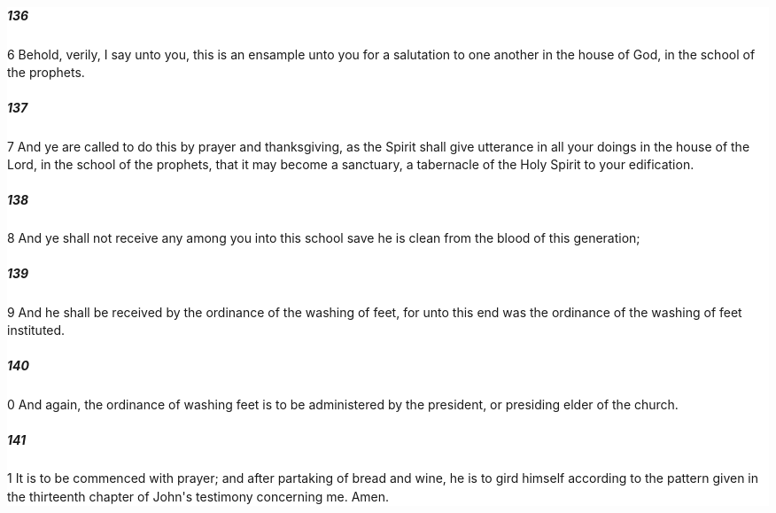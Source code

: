 ##### 136

6 Behold, verily, I say unto you, this is an ensample unto you for a salutation to one another in the house of God, in the school of the prophets.

##### 137

7 And ye are called to do this by prayer and thanksgiving, as the Spirit shall give utterance in all your doings in the house of the Lord, in the school of the prophets, that it may become a sanctuary, a tabernacle of the Holy Spirit to your edification.

##### 138

8 And ye shall not receive any among you into this school save he is clean from the blood of this generation;

##### 139

9 And he shall be received by the ordinance of the washing of feet, for unto this end was the ordinance of the washing of feet instituted.

##### 140

0 And again, the ordinance of washing feet is to be administered by the president, or presiding elder of the church.

##### 141

1 It is to be commenced with prayer; and after partaking of bread and wine, he is to gird himself according to the pattern given in the thirteenth chapter of John's testimony concerning me. Amen.
